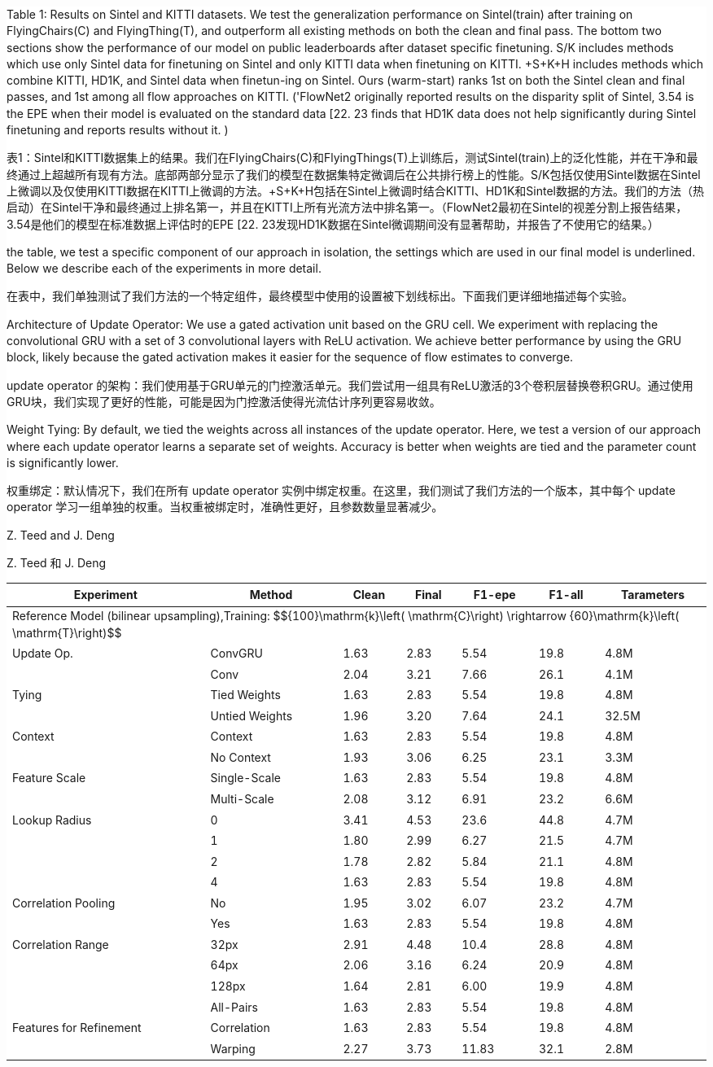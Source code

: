 Table 1: Results on Sintel and KITTI datasets. We test the generalization performance on Sintel(train) after training on FlyingChairs(C) and FlyingThing(T), and outperform all existing methods on both the clean and final pass. The bottom two sections show the performance of our model on public leaderboards after dataset specific finetuning. S/K includes methods which use only Sintel data for finetuning on Sintel and only KITTI data when finetuning on KITTI. +S+K+H includes methods which combine KITTI, HD1K, and Sintel data when finetun-ing on Sintel. Ours (warm-start) ranks 1st on both the Sintel clean and final passes, and 1st among all flow approaches on KITTI. ('FlowNet2 originally reported results on the disparity split of Sintel, 3.54 is the EPE when their model is evaluated on the standard data [22. 23 finds that HD1K data does not help significantly during Sintel finetuning and reports results without it. )

表1：Sintel和KITTI数据集上的结果。我们在FlyingChairs(C)和FlyingThings(T)上训练后，测试Sintel(train)上的泛化性能，并在干净和最终通过上超越所有现有方法。底部两部分显示了我们的模型在数据集特定微调后在公共排行榜上的性能。S/K包括仅使用Sintel数据在Sintel上微调以及仅使用KITTI数据在KITTI上微调的方法。+S+K+H包括在Sintel上微调时结合KITTI、HD1K和Sintel数据的方法。我们的方法（热启动）在Sintel干净和最终通过上排名第一，并且在KITTI上所有光流方法中排名第一。（FlowNet2最初在Sintel的视差分割上报告结果，3.54是他们的模型在标准数据上评估时的EPE [22. 23发现HD1K数据在Sintel微调期间没有显著帮助，并报告了不使用它的结果。）

the table, we test a specific component of our approach in isolation, the settings which are used in our final model is underlined. Below we describe each of the experiments in more detail.

在表中，我们单独测试了我们方法的一个特定组件，最终模型中使用的设置被下划线标出。下面我们更详细地描述每个实验。

Architecture of Update Operator: We use a gated activation unit based on the GRU cell. We experiment with replacing the convolutional GRU with a set of 3 convolutional layers with ReLU activation. We achieve better performance by using the GRU block, likely because the gated activation makes it easier for the sequence of flow estimates to converge.

 update operator 的架构：我们使用基于GRU单元的门控激活单元。我们尝试用一组具有ReLU激活的3个卷积层替换卷积GRU。通过使用GRU块，我们实现了更好的性能，可能是因为门控激活使得光流估计序列更容易收敛。

Weight Tying: By default, we tied the weights across all instances of the update operator. Here, we test a version of our approach where each update operator learns a separate set of weights. Accuracy is better when weights are tied and the parameter count is significantly lower.

权重绑定：默认情况下，我们在所有 update operator 实例中绑定权重。在这里，我们测试了我们方法的一个版本，其中每个 update operator 学习一组单独的权重。当权重被绑定时，准确性更好，且参数数量显著减少。

Z. Teed and J. Deng

Z. Teed 和 J. Deng

<table><thead><tr><th>Experiment</th><th>Method</th><th>Clean</th><th>Final</th><th>F1-epe</th><th>F1-all</th><th>Tarameters</th></tr></thead><tr><td colspan="7">Reference Model (bilinear upsampling),Training: $${100}\mathrm{k}\left( \mathrm{C}\right)  \rightarrow  {60}\mathrm{k}\left( \mathrm{T}\right)$$</td></tr><tr><td rowspan="2">Update Op.</td><td>ConvGRU</td><td>1.63</td><td>2.83</td><td>5.54</td><td>19.8</td><td>4.8M</td></tr><tr><td>Conv</td><td>2.04</td><td>3.21</td><td>7.66</td><td>26.1</td><td>4.1M</td></tr><tr><td rowspan="2">Tying</td><td>Tied Weights</td><td>1.63</td><td>2.83</td><td>5.54</td><td>19.8</td><td>4.8M</td></tr><tr><td>Untied Weights</td><td>1.96</td><td>3.20</td><td>7.64</td><td>24.1</td><td>32.5M</td></tr><tr><td rowspan="2">Context</td><td>Context</td><td>1.63</td><td>2.83</td><td>5.54</td><td>19.8</td><td>4.8M</td></tr><tr><td>No Context</td><td>1.93</td><td>3.06</td><td>6.25</td><td>23.1</td><td>3.3M</td></tr><tr><td rowspan="2">Feature Scale</td><td>Single-Scale</td><td>1.63</td><td>2.83</td><td>5.54</td><td>19.8</td><td>4.8M</td></tr><tr><td>Multi-Scale</td><td>2.08</td><td>3.12</td><td>6.91</td><td>23.2</td><td>6.6M</td></tr><tr><td rowspan="4">Lookup Radius</td><td>0</td><td>3.41</td><td>4.53</td><td>23.6</td><td>44.8</td><td>4.7M</td></tr><tr><td>1</td><td>1.80</td><td>2.99</td><td>6.27</td><td>21.5</td><td>4.7M</td></tr><tr><td>2</td><td>1.78</td><td>2.82</td><td>5.84</td><td>21.1</td><td>4.8M</td></tr><tr><td>4</td><td>1.63</td><td>2.83</td><td>5.54</td><td>19.8</td><td>4.8M</td></tr><tr><td rowspan="2">Correlation Pooling</td><td>No</td><td>1.95</td><td>3.02</td><td>6.07</td><td>23.2</td><td>4.7M</td></tr><tr><td>Yes</td><td>1.63</td><td>2.83</td><td>5.54</td><td>19.8</td><td>4.8M</td></tr><tr><td rowspan="4">Correlation Range</td><td>32px</td><td>2.91</td><td>4.48</td><td>10.4</td><td>28.8</td><td>4.8M</td></tr><tr><td>64px</td><td>2.06</td><td>3.16</td><td>6.24</td><td>20.9</td><td>4.8M</td></tr><tr><td>128px</td><td>1.64</td><td>2.81</td><td>6.00</td><td>19.9</td><td>4.8M</td></tr><tr><td>All-Pairs</td><td>1.63</td><td>2.83</td><td>5.54</td><td>19.8</td><td>4.8M</td></tr><tr><td rowspan="2">Features for Refinement</td><td>Correlation</td><td>1.63</td><td>2.83</td><td>5.54</td><td>19.8</td><td>4.8M</td></tr><tr><td>Warping</td><td>2.27</td><td>3.73</td><td>11.83</td><td>32.1</td><td>2.8M</td></tr></table>
